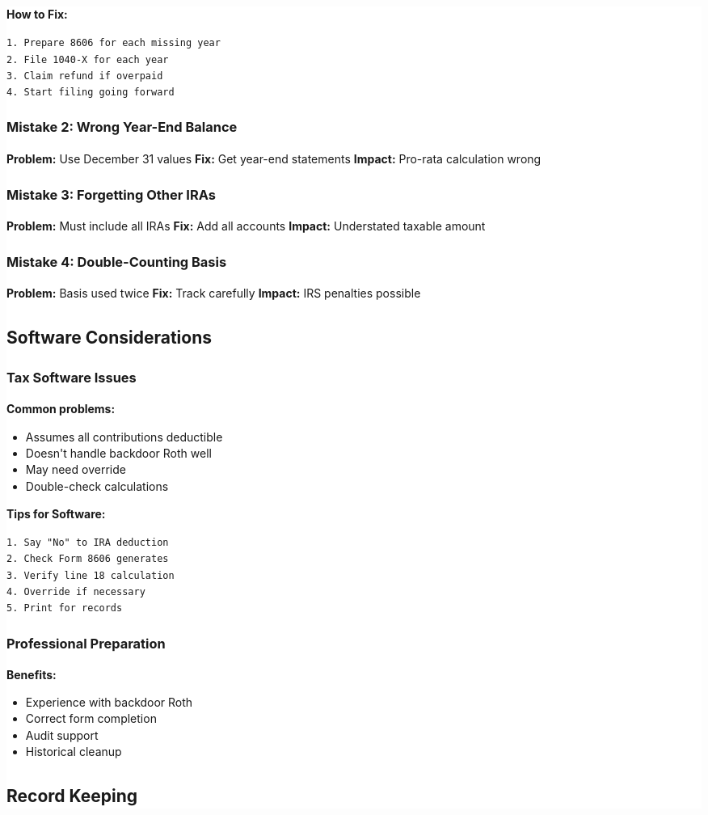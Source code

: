 **How to Fix:**
```
1. Prepare 8606 for each missing year
2. File 1040-X for each year
3. Claim refund if overpaid
4. Start filing going forward
```

### Mistake 2: Wrong Year-End Balance
**Problem:** Use December 31 values
**Fix:** Get year-end statements
**Impact:** Pro-rata calculation wrong

### Mistake 3: Forgetting Other IRAs
**Problem:** Must include all IRAs
**Fix:** Add all accounts
**Impact:** Understated taxable amount

### Mistake 4: Double-Counting Basis
**Problem:** Basis used twice
**Fix:** Track carefully
**Impact:** IRS penalties possible

## Software Considerations

### Tax Software Issues
**Common problems:**
- Assumes all contributions deductible
- Doesn't handle backdoor Roth well
- May need override
- Double-check calculations

**Tips for Software:**
```
1. Say "No" to IRA deduction
2. Check Form 8606 generates
3. Verify line 18 calculation
4. Override if necessary
5. Print for records
```

### Professional Preparation
**Benefits:**
- Experience with backdoor Roth
- Correct form completion
- Audit support
- Historical cleanup

## Record Keeping
